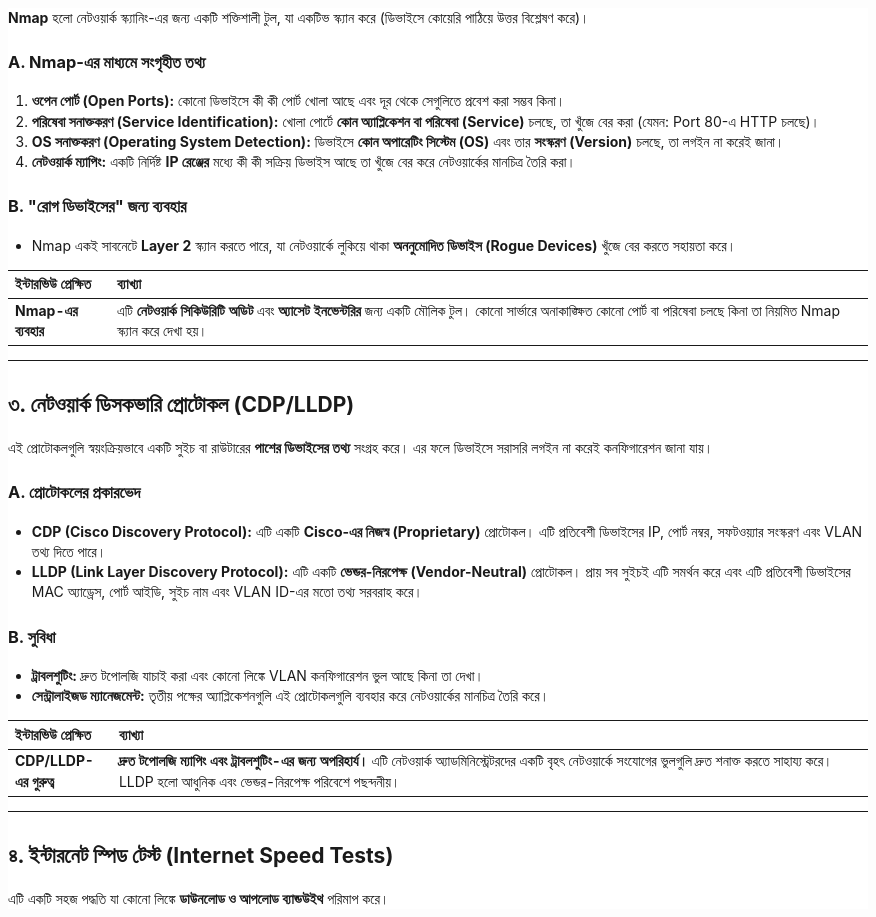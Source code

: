 **Nmap** হলো নেটওয়ার্ক স্ক্যানিং-এর জন্য একটি শক্তিশালী টুল, যা একটিভ স্ক্যান করে (ডিভাইসে কোয়েরি পাঠিয়ে উত্তর বিশ্লেষণ করে)।

### A. Nmap-এর মাধ্যমে সংগৃহীত তথ্য
1.  **ওপেন পোর্ট (Open Ports):** কোনো ডিভাইসে কী কী পোর্ট খোলা আছে এবং দূর থেকে সেগুলিতে প্রবেশ করা সম্ভব কিনা।
2.  **পরিষেবা সনাক্তকরণ (Service Identification):** খোলা পোর্টে **কোন অ্যাপ্লিকেশন বা পরিষেবা (Service)** চলছে, তা খুঁজে বের করা (যেমন: Port 80-এ HTTP চলছে)।
3.  **OS সনাক্তকরণ (Operating System Detection):** ডিভাইসে **কোন অপারেটিং সিস্টেম (OS)** এবং তার **সংস্করণ (Version)** চলছে, তা লগইন না করেই জানা।
4.  **নেটওয়ার্ক ম্যাপিং:** একটি নির্দিষ্ট **IP রেঞ্জের** মধ্যে কী কী সক্রিয় ডিভাইস আছে তা খুঁজে বের করে নেটওয়ার্কের মানচিত্র তৈরি করা।

### B. "রোগ ডিভাইসের" জন্য ব্যবহার
* Nmap একই সাবনেটে **Layer 2** স্ক্যান করতে পারে, যা নেটওয়ার্কে লুকিয়ে থাকা **অননুমোদিত ডিভাইস (Rogue Devices)** খুঁজে বের করতে সহায়তা করে।

| ইন্টারভিউ প্রেক্ষিত | ব্যাখ্যা |
| :--- | :--- |
| **Nmap-এর ব্যবহার** | এটি **নেটওয়ার্ক সিকিউরিটি অডিট** এবং **অ্যাসেট ইনভেন্টরির** জন্য একটি মৌলিক টুল। কোনো সার্ভারে অনাকাঙ্ক্ষিত কোনো পোর্ট বা পরিষেবা চলছে কিনা তা নিয়মিত Nmap স্ক্যান করে দেখা হয়। |

***

## ৩. নেটওয়ার্ক ডিসকভারি প্রোটোকল (CDP/LLDP)

এই প্রোটোকলগুলি স্বয়ংক্রিয়ভাবে একটি সুইচ বা রাউটারের **পাশের ডিভাইসের তথ্য** সংগ্রহ করে। এর ফলে ডিভাইসে সরাসরি লগইন না করেই কনফিগারেশন জানা যায়।

### A. প্রোটোকলের প্রকারভেদ
* **CDP (Cisco Discovery Protocol):** এটি একটি **Cisco-এর নিজস্ব (Proprietary)** প্রোটোকল। এটি প্রতিবেশী ডিভাইসের IP, পোর্ট নম্বর, সফটওয়্যার সংস্করণ এবং VLAN তথ্য দিতে পারে।
* **LLDP (Link Layer Discovery Protocol):** এটি একটি **ভেন্ডর-নিরপেক্ষ (Vendor-Neutral)** প্রোটোকল। প্রায় সব সুইচই এটি সমর্থন করে এবং এটি প্রতিবেশী ডিভাইসের MAC অ্যাড্রেস, পোর্ট আইডি, সুইচ নাম এবং VLAN ID-এর মতো তথ্য সরবরাহ করে।

### B. সুবিধা
* **ট্রাবলশুটিং:** দ্রুত টপোলজি যাচাই করা এবং কোনো লিঙ্কে VLAN কনফিগারেশন ভুল আছে কিনা তা দেখা।
* **সেন্ট্রালাইজড ম্যানেজমেন্ট:** তৃতীয় পক্ষের অ্যাপ্লিকেশনগুলি এই প্রোটোকলগুলি ব্যবহার করে নেটওয়ার্কের মানচিত্র তৈরি করে।

| ইন্টারভিউ প্রেক্ষিত | ব্যাখ্যা |
| :--- | :--- |
| **CDP/LLDP-এর গুরুত্ব** | **দ্রুত টপোলজি ম্যাপিং এবং ট্রাবলশুটিং-এর জন্য অপরিহার্য।** এটি নেটওয়ার্ক অ্যাডমিনিস্ট্রেটরদের একটি বৃহৎ নেটওয়ার্কে সংযোগের ভুলগুলি দ্রুত শনাক্ত করতে সাহায্য করে। LLDP হলো আধুনিক এবং ভেন্ডর-নিরপেক্ষ পরিবেশে পছন্দনীয়। |

***

## ৪. ইন্টারনেট স্পিড টেস্ট (Internet Speed Tests)

এটি একটি সহজ পদ্ধতি যা কোনো লিঙ্কে **ডাউনলোড ও আপলোড ব্যান্ডউইথ** পরিমাপ করে।
